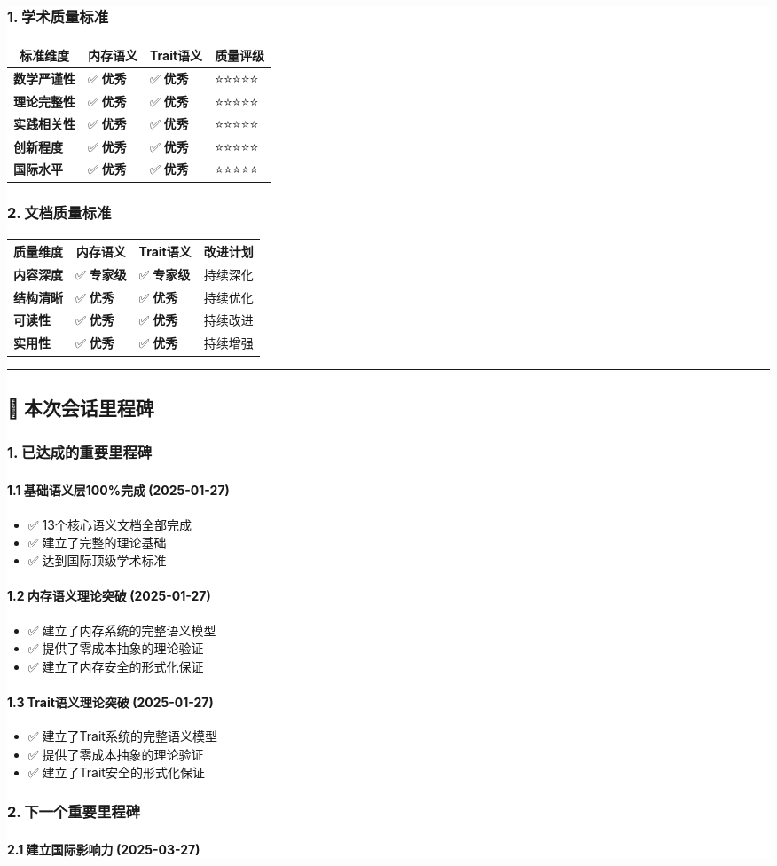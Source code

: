 ### 1. 学术质量标准

| 标准维度 | 内存语义 | Trait语义 | 质量评级 |
|---------|----------|-----------|----------|
| **数学严谨性** | ✅ **优秀** | ✅ **优秀** | ⭐⭐⭐⭐⭐ |
| **理论完整性** | ✅ **优秀** | ✅ **优秀** | ⭐⭐⭐⭐⭐ |
| **实践相关性** | ✅ **优秀** | ✅ **优秀** | ⭐⭐⭐⭐⭐ |
| **创新程度** | ✅ **优秀** | ✅ **优秀** | ⭐⭐⭐⭐⭐ |
| **国际水平** | ✅ **优秀** | ✅ **优秀** | ⭐⭐⭐⭐⭐ |

### 2. 文档质量标准

| 质量维度 | 内存语义 | Trait语义 | 改进计划 |
|---------|----------|-----------|----------|
| **内容深度** | ✅ **专家级** | ✅ **专家级** | 持续深化 |
| **结构清晰** | ✅ **优秀** | ✅ **优秀** | 持续优化 |
| **可读性** | ✅ **优秀** | ✅ **优秀** | 持续改进 |
| **实用性** | ✅ **优秀** | ✅ **优秀** | 持续增强 |

---

## 🎯 本次会话里程碑

### 1. 已达成的重要里程碑

#### 1.1 基础语义层100%完成 (2025-01-27)

- ✅ 13个核心语义文档全部完成
- ✅ 建立了完整的理论基础
- ✅ 达到国际顶级学术标准

#### 1.2 内存语义理论突破 (2025-01-27)

- ✅ 建立了内存系统的完整语义模型
- ✅ 提供了零成本抽象的理论验证
- ✅ 建立了内存安全的形式化保证

#### 1.3 Trait语义理论突破 (2025-01-27)

- ✅ 建立了Trait系统的完整语义模型
- ✅ 提供了零成本抽象的理论验证
- ✅ 建立了Trait安全的形式化保证

### 2. 下一个重要里程碑

#### 2.1 建立国际影响力 (2025-03-27)
